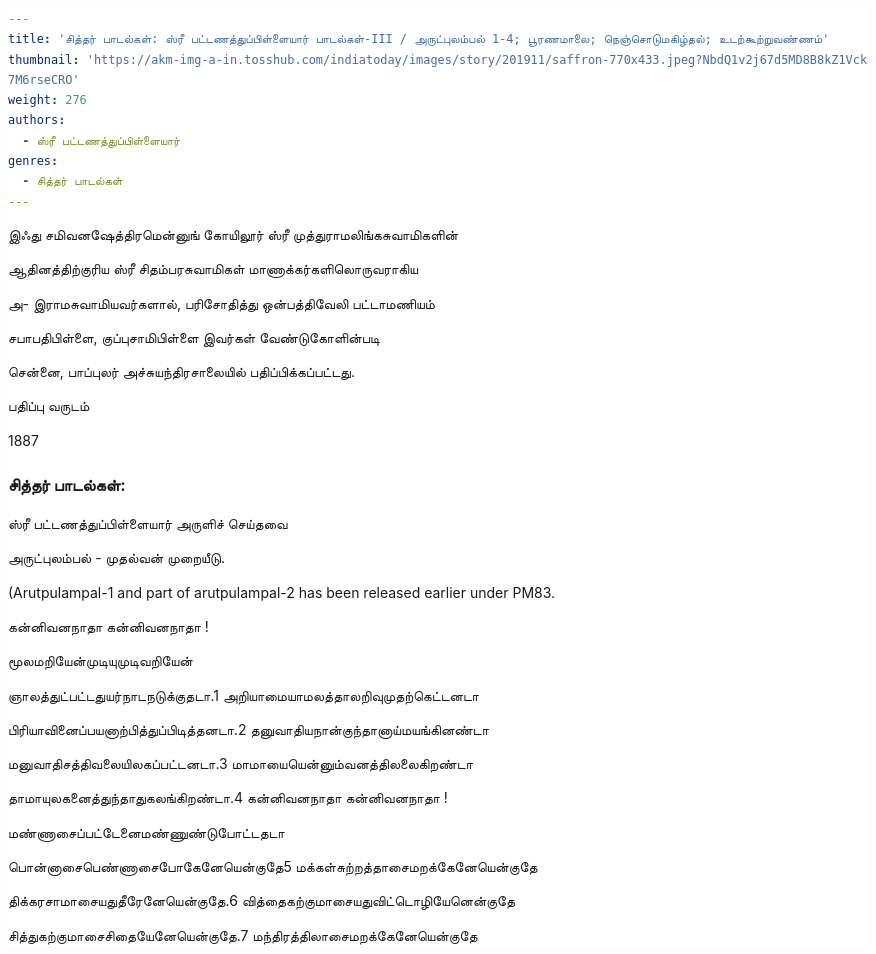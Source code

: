 ```yaml
---
title: 'சித்தர் பாடல்கள்: ஸ்ரீ பட்டணத்துப்பிள்ளையார் பாடல்கள்-III / அருட்புலம்பல் 1-4; பூரணமாலை; நெஞ்சொடுமகிழ்தல்; உடற்கூற்றுவண்ணம்'
thumbnail: 'https://akm-img-a-in.tosshub.com/indiatoday/images/story/201911/saffron-770x433.jpeg?NbdQ1v2j67d5MD8B8kZ1Vck7M6rseCRO'
weight: 276
authors:
  - ஸ்ரீ பட்டணத்துப்பிள்ளையார்
genres:
  - சித்தர் பாடல்கள்
---
```




இஃது சமிவனஷேத்திரமென்னுங் கோயிலூர் ஸ்ரீ முத்துராமலிங்கசுவாமிகளின்  

ஆதினத்திற்குரிய ஸ்ரீ சிதம்பரசுவாமிகள் மாணாக்கர்களிலொருவராகிய  

அ- இராமசுவாமியவர்களால், பரிசோதித்து ஒன்பத்திவேலி பட்டாமணியம்  

சபாபதிபிள்ளை, குப்புசாமிபிள்ளை இவர்கள் வேண்டுகோளின்படி  

சென்னை, பாப்புலர் அச்சுயந்திரசாலையில் பதிப்பிக்கப்பட்டது.  

பதிப்பு வருடம்

1887  

  

### சித்தர் பாடல்கள்:  

ஸ்ரீ பட்டணத்துப்பிள்ளையார் அருளிச் செய்தவை  

அருட்புலம்பல் - முதல்வன் முறையீடு.  

  

(Arutpulampal-1 and part of arutpulampal-2 has been released earlier under PM83.  

  

கன்னிவனநாதா கன்னிவனநாதா !  

மூலமறியேன்முடியுமுடிவறியேன்  

ஞாலத்துட்பட்டதுயர்நாடநடுக்குதடா.1 அறியாமையாமலத்தாலறிவுமுதற்கெட்டனடா  

பிரியாவினைப்பயனாற்பித்துப்பிடித்தனடா.2 தனுவாதியநான்குந்தானாய்மயங்கினண்டா  

மனுவாதிசத்திவலையிலகப்பட்டனடா.3 மாமாயையென்னும்வனத்திலலைகிறண்டா  

தாமாயுலகனைத்துந்தாதுகலங்கிறண்டா.4 கன்னிவனநாதா கன்னிவனநாதா !  

மண்ணாசைப்பட்டேனைமண்ணுண்டுபோட்டதடா  

பொன்னாசைபெண்ணாசைபோகேனேயென்குதே5 மக்கள்சுற்றத்தாசைமறக்கேனேயென்குதே  

திக்கரசாமாசையதுதீரேனேயென்குதே.6 வித்தைகற்குமாசையதுவிட்டொழியேனென்குதே  

சித்துகற்குமாசைசிதையேனேயென்குதே.7 மந்திரத்திலாசைமறக்கேனேயென்குதே  
